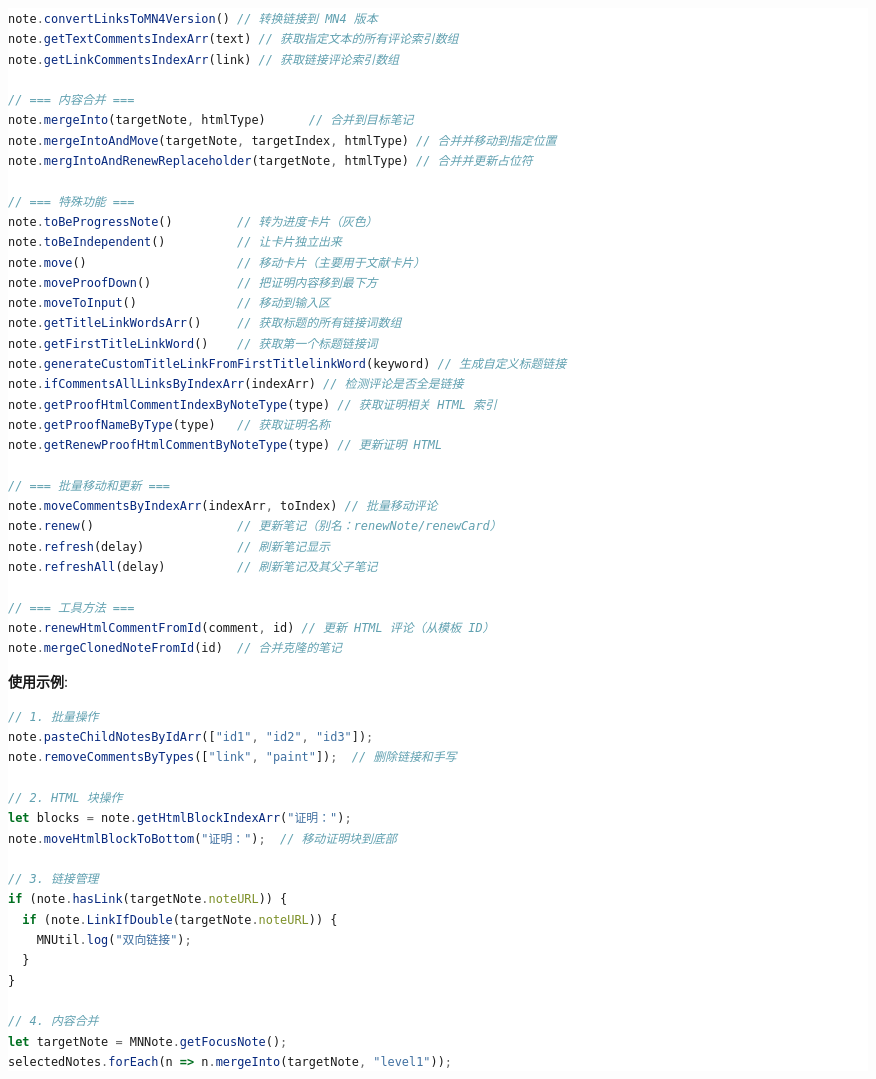 ```javascript
note.convertLinksToMN4Version() // 转换链接到 MN4 版本
note.getTextCommentsIndexArr(text) // 获取指定文本的所有评论索引数组
note.getLinkCommentsIndexArr(link) // 获取链接评论索引数组

// === 内容合并 ===
note.mergeInto(targetNote, htmlType)      // 合并到目标笔记
note.mergeIntoAndMove(targetNote, targetIndex, htmlType) // 合并并移动到指定位置
note.mergIntoAndRenewReplaceholder(targetNote, htmlType) // 合并并更新占位符

// === 特殊功能 ===
note.toBeProgressNote()         // 转为进度卡片（灰色）
note.toBeIndependent()          // 让卡片独立出来
note.move()                     // 移动卡片（主要用于文献卡片）
note.moveProofDown()            // 把证明内容移到最下方
note.moveToInput()              // 移动到输入区
note.getTitleLinkWordsArr()     // 获取标题的所有链接词数组
note.getFirstTitleLinkWord()    // 获取第一个标题链接词
note.generateCustomTitleLinkFromFirstTitlelinkWord(keyword) // 生成自定义标题链接
note.ifCommentsAllLinksByIndexArr(indexArr) // 检测评论是否全是链接
note.getProofHtmlCommentIndexByNoteType(type) // 获取证明相关 HTML 索引
note.getProofNameByType(type)   // 获取证明名称
note.getRenewProofHtmlCommentByNoteType(type) // 更新证明 HTML

// === 批量移动和更新 ===
note.moveCommentsByIndexArr(indexArr, toIndex) // 批量移动评论
note.renew()                    // 更新笔记（别名：renewNote/renewCard）
note.refresh(delay)             // 刷新笔记显示
note.refreshAll(delay)          // 刷新笔记及其父子笔记

// === 工具方法 ===
note.renewHtmlCommentFromId(comment, id) // 更新 HTML 评论（从模板 ID）
note.mergeClonedNoteFromId(id)  // 合并克隆的笔记
```

**使用示例**:
```javascript
// 1. 批量操作
note.pasteChildNotesByIdArr(["id1", "id2", "id3"]);
note.removeCommentsByTypes(["link", "paint"]);  // 删除链接和手写

// 2. HTML 块操作
let blocks = note.getHtmlBlockIndexArr("证明：");
note.moveHtmlBlockToBottom("证明：");  // 移动证明块到底部

// 3. 链接管理
if (note.hasLink(targetNote.noteURL)) {
  if (note.LinkIfDouble(targetNote.noteURL)) {
    MNUtil.log("双向链接");
  }
}

// 4. 内容合并
let targetNote = MNNote.getFocusNote();
selectedNotes.forEach(n => n.mergeInto(targetNote, "level1"));
```
